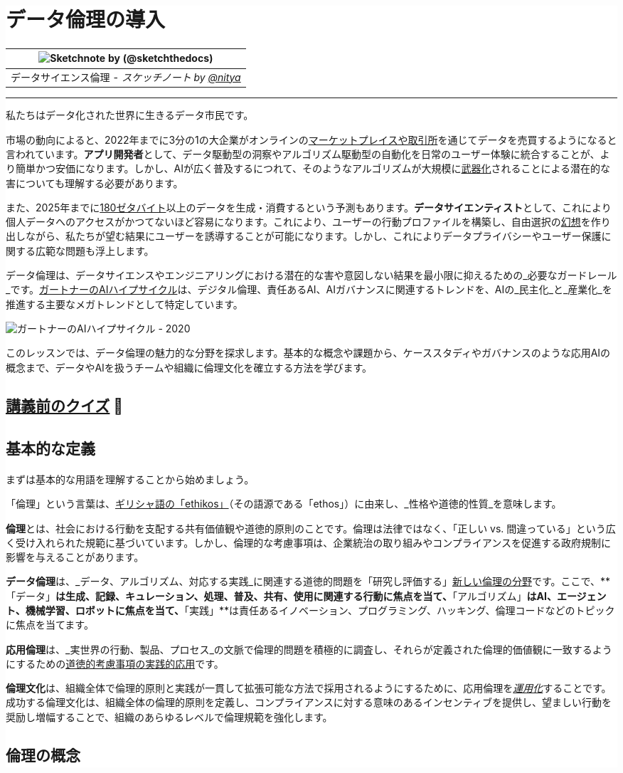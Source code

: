 
# データ倫理の導入

|![ Sketchnote by [(@sketchthedocs)](https://sketchthedocs.dev) ](../../sketchnotes/02-Ethics.png)|
|:---:|
| データサイエンス倫理 - _スケッチノート by [@nitya](https://twitter.com/nitya)_ |

---

私たちはデータ化された世界に生きるデータ市民です。

市場の動向によると、2022年までに3分の1の大企業がオンラインの[マーケットプレイスや取引所](https://www.gartner.com/smarterwithgartner/gartner-top-10-trends-in-data-and-analytics-for-2020/)を通じてデータを売買するようになると言われています。**アプリ開発者**として、データ駆動型の洞察やアルゴリズム駆動型の自動化を日常のユーザー体験に統合することが、より簡単かつ安価になります。しかし、AIが広く普及するにつれて、そのようなアルゴリズムが大規模に[武器化](https://www.youtube.com/watch?v=TQHs8SA1qpk)されることによる潜在的な害についても理解する必要があります。

また、2025年までに[180ゼタバイト](https://www.statista.com/statistics/871513/worldwide-data-created/)以上のデータを生成・消費するという予測もあります。**データサイエンティスト**として、これにより個人データへのアクセスがかつてないほど容易になります。これにより、ユーザーの行動プロファイルを構築し、自由選択の[幻想](https://www.datasciencecentral.com/profiles/blogs/the-illusion-of-choice)を作り出しながら、私たちが望む結果にユーザーを誘導することが可能になります。しかし、これによりデータプライバシーやユーザー保護に関する広範な問題も浮上します。

データ倫理は、データサイエンスやエンジニアリングにおける潜在的な害や意図しない結果を最小限に抑えるための_必要なガードレール_です。[ガートナーのAIハイプサイクル](https://www.gartner.com/smarterwithgartner/2-megatrends-dominate-the-gartner-hype-cycle-for-artificial-intelligence-2020/)は、デジタル倫理、責任あるAI、AIガバナンスに関連するトレンドを、AIの_民主化_と_産業化_を推進する主要なメガトレンドとして特定しています。

![ガートナーのAIハイプサイクル - 2020](https://images-cdn.newscred.com/Zz1mOWJhNzlkNDA2ZTMxMWViYjRiOGFiM2IyMjQ1YmMwZQ==)

このレッスンでは、データ倫理の魅力的な分野を探求します。基本的な概念や課題から、ケーススタディやガバナンスのような応用AIの概念まで、データやAIを扱うチームや組織に倫理文化を確立する方法を学びます。

## [講義前のクイズ](https://ff-quizzes.netlify.app/en/ds/quiz/2) 🎯

## 基本的な定義

まずは基本的な用語を理解することから始めましょう。

「倫理」という言葉は、[ギリシャ語の「ethikos」](https://en.wikipedia.org/wiki/Ethics)（その語源である「ethos」）に由来し、_性格や道徳的性質_を意味します。

**倫理**とは、社会における行動を支配する共有価値観や道徳的原則のことです。倫理は法律ではなく、「正しい vs. 間違っている」という広く受け入れられた規範に基づいています。しかし、倫理的な考慮事項は、企業統治の取り組みやコンプライアンスを促進する政府規制に影響を与えることがあります。

**データ倫理**は、_データ、アルゴリズム、対応する実践_に関連する道徳的問題を「研究し評価する」[新しい倫理の分野](https://royalsocietypublishing.org/doi/full/10.1098/rsta.2016.0360#sec-1)です。ここで、**「データ」**は生成、記録、キュレーション、処理、普及、共有、使用に関連する行動に焦点を当て、**「アルゴリズム」**はAI、エージェント、機械学習、ロボットに焦点を当て、**「実践」**は責任あるイノベーション、プログラミング、ハッキング、倫理コードなどのトピックに焦点を当てます。

**応用倫理**は、_実世界の行動、製品、プロセス_の文脈で倫理的問題を積極的に調査し、それらが定義された倫理的価値観に一致するようにするための[道徳的考慮事項の実践的応用](https://en.wikipedia.org/wiki/Applied_ethics)です。

**倫理文化**は、組織全体で倫理的原則と実践が一貫して拡張可能な方法で採用されるようにするために、応用倫理を[_運用化_](https://hbr.org/2019/05/how-to-design-an-ethical-organization)することです。成功する倫理文化は、組織全体の倫理的原則を定義し、コンプライアンスに対する意味のあるインセンティブを提供し、望ましい行動を奨励し増幅することで、組織のあらゆるレベルで倫理規範を強化します。

## 倫理の概念

